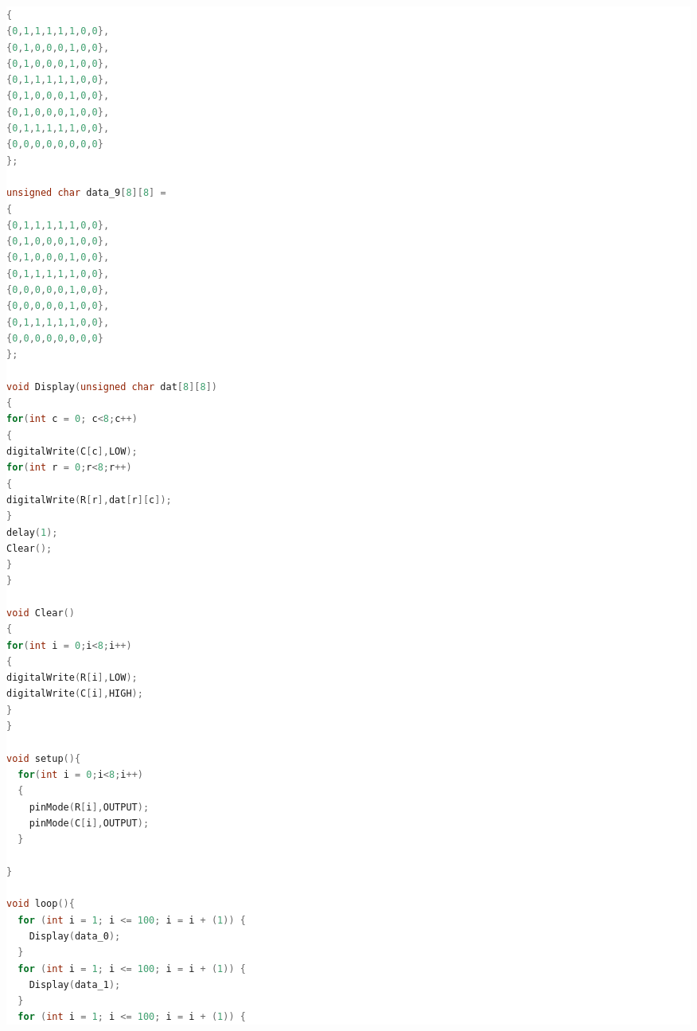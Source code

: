 ```c
{
{0,1,1,1,1,1,0,0},
{0,1,0,0,0,1,0,0},
{0,1,0,0,0,1,0,0},
{0,1,1,1,1,1,0,0},
{0,1,0,0,0,1,0,0},
{0,1,0,0,0,1,0,0},
{0,1,1,1,1,1,0,0},
{0,0,0,0,0,0,0,0}
};

unsigned char data_9[8][8] =
{
{0,1,1,1,1,1,0,0},
{0,1,0,0,0,1,0,0},
{0,1,0,0,0,1,0,0},
{0,1,1,1,1,1,0,0},
{0,0,0,0,0,1,0,0},
{0,0,0,0,0,1,0,0},
{0,1,1,1,1,1,0,0},
{0,0,0,0,0,0,0,0}
};

void Display(unsigned char dat[8][8])
{
for(int c = 0; c<8;c++)
{
digitalWrite(C[c],LOW);
for(int r = 0;r<8;r++)
{
digitalWrite(R[r],dat[r][c]);
}
delay(1);
Clear();
}
}

void Clear()
{
for(int i = 0;i<8;i++)
{
digitalWrite(R[i],LOW);
digitalWrite(C[i],HIGH);
}
}

void setup(){
  for(int i = 0;i<8;i++)
  {
    pinMode(R[i],OUTPUT);
    pinMode(C[i],OUTPUT);
  }

}

void loop(){
  for (int i = 1; i <= 100; i = i + (1)) {
    Display(data_0);
  }
  for (int i = 1; i <= 100; i = i + (1)) {
    Display(data_1);
  }
  for (int i = 1; i <= 100; i = i + (1)) {
```